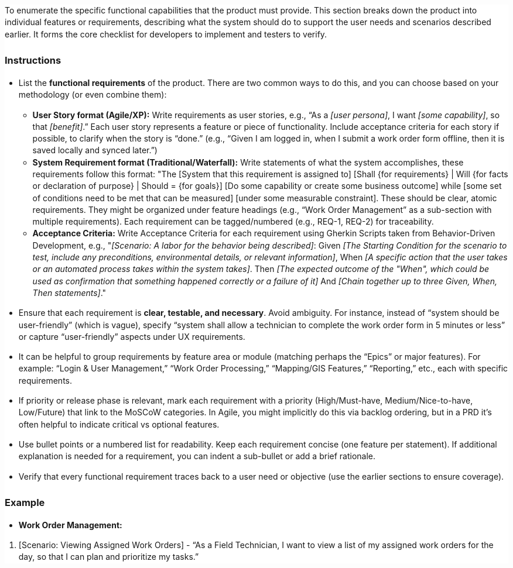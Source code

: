To enumerate the specific functional capabilities that the product must provide. This section breaks down the product into individual features or requirements, describing what the system should do to support the user needs and scenarios described earlier. It forms the core checklist for developers to implement and testers to verify.

### Instructions

* List the **functional requirements** of the product. There are two common ways to do this, and you can choose based on your methodology (or even combine them):

  * **User Story format (Agile/XP):** Write requirements as user stories, e.g., “As a *\[user persona]*, I want *\[some capability]*, so that *\[benefit]*.” Each user story represents a feature or piece of functionality. Include acceptance criteria for each story if possible, to clarify when the story is “done.” (e.g., “Given I am logged in, when I submit a work order form offline, then it is saved locally and synced later.”)
  * **System Requirement format (Traditional/Waterfall):** Write statements of what the system accomplishes, these requirements follow this format: "The [System that this requirement is assigned to] [Shall {for requirements} | Will {for facts or declaration of purpose} | Should = {for goals}] [Do some capability or create some business outcome] while [some set of conditions need to be met that can be measured] [under some measurable constraint]. These should be clear, atomic requirements. They might be organized under feature headings (e.g., “Work Order Management” as a sub-section with multiple requirements). Each requirement can be tagged/numbered (e.g., REQ-1, REQ-2) for traceability.
  * **Acceptance Criteria:**  Write Acceptance Criteria for each requirement using Gherkin Scripts taken from Behavior-Driven Development, e.g., "*\[Scenario: A labor for the behavior being described]*: Given *\[The Starting Condition for the scenario to test, include any preconditions, environmental details, or relevant information]*, When *\[A specific action that the user takes or an automated process takes within the system takes]*. Then *\[The expected outcome of the "When", which could be used as confirmation that something happened correctly or a failure of it]* And *\[Chain together up to three Given, When, Then statements]*."
* Ensure that each requirement is **clear, testable, and necessary**. Avoid ambiguity. For instance, instead of “system should be user-friendly” (which is vague), specify “system shall allow a technician to complete the work order form in 5 minutes or less” or capture “user-friendly” aspects under UX requirements.
* It can be helpful to group requirements by feature area or module (matching perhaps the “Epics” or major features). For example: “Login & User Management,” “Work Order Processing,” “Mapping/GIS Features,” “Reporting,” etc., each with specific requirements.
* If priority or release phase is relevant, mark each requirement with a priority (High/Must-have, Medium/Nice-to-have, Low/Future) that link to the MoSCoW categories. In Agile, you might implicitly do this via backlog ordering, but in a PRD it’s often helpful to indicate critical vs optional features.
* Use bullet points or a numbered list for readability. Keep each requirement concise (one feature per statement). If additional explanation is needed for a requirement, you can indent a sub-bullet or add a brief rationale.
* Verify that every functional requirement traces back to a user need or objective (use the earlier sections to ensure coverage).

### Example

* **Work Order Management:**

1. [Scenario: Viewing Assigned Work Orders] - “As a Field Technician, I want to view a list of my assigned work orders for the day, so that I can plan and prioritize my tasks.”
